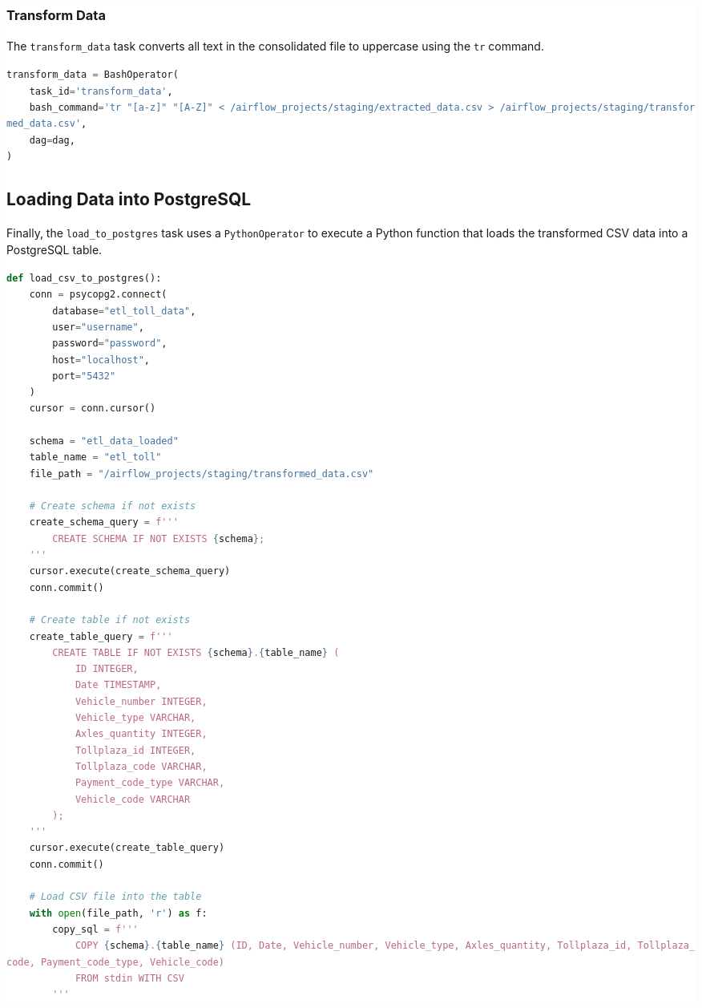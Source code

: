 ### Transform Data

The `transform_data` task converts all text in the consolidated file to uppercase using the `tr` command.

```python
transform_data = BashOperator(
    task_id='transform_data',
    bash_command='tr "[a-z]" "[A-Z]" < /airflow_projects/staging/extracted_data.csv > /airflow_projects/staging/transformed_data.csv',
    dag=dag,
)
```

## Loading Data into PostgreSQL

Finally, the `load_to_postgres` task uses a `PythonOperator` to execute a Python function that loads the transformed CSV data into a PostgreSQL table.

```python
def load_csv_to_postgres():
    conn = psycopg2.connect(
        database="etl_toll_data",
        user="username",
        password="password",
        host="localhost",
        port="5432"
    )
    cursor = conn.cursor()

    schema = "etl_data_loaded"
    table_name = "etl_toll"
    file_path = "/airflow_projects/staging/transformed_data.csv"
    
    # Create schema if not exists
    create_schema_query = f'''
        CREATE SCHEMA IF NOT EXISTS {schema};
    '''
    cursor.execute(create_schema_query)
    conn.commit()
    
    # Create table if not exists
    create_table_query = f'''
        CREATE TABLE IF NOT EXISTS {schema}.{table_name} (
            ID INTEGER,
            Date TIMESTAMP,
            Vehicle_number INTEGER,
            Vehicle_type VARCHAR,
            Axles_quantity INTEGER,
            Tollplaza_id INTEGER,
            Tollplaza_code VARCHAR,
            Payment_code_type VARCHAR,
            Vehicle_code VARCHAR
        );
    '''
    cursor.execute(create_table_query)
    conn.commit()

    # Load CSV file into the table
    with open(file_path, 'r') as f:
        copy_sql = f'''
            COPY {schema}.{table_name} (ID, Date, Vehicle_number, Vehicle_type, Axles_quantity, Tollplaza_id, Tollplaza_code, Payment_code_type, Vehicle_code)
            FROM stdin WITH CSV
        '''
```